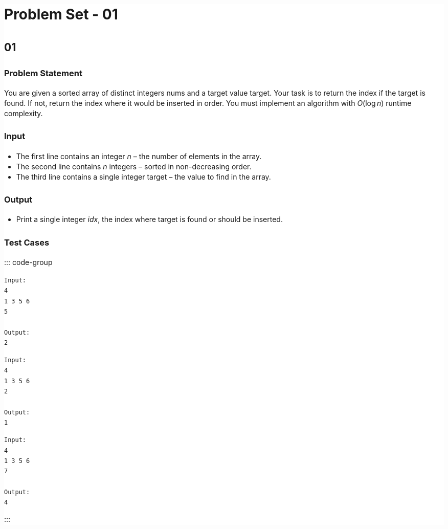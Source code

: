 
# Problem Set - 01

## 01

### Problem Statement
You are given a sorted array of distinct integers nums and a target value target. Your
task is to return the index if the target is found. If not, return the index where it would be
inserted in order.
You must implement an algorithm with $O(\log n)$ runtime complexity.

### Input
- The first line contains an integer $n$ &ndash; the number of elements in the array.
- The second line contains $n$ integers &ndash; sorted in non-decreasing order.
- The third line contains a single integer target &ndash; the value to find in the array.

### Output
- Print a single integer $idx$, the index where target is found or should be inserted.

### Test Cases

::: code-group
```[1]:no-line-numbers
Input:
4
1 3 5 6
5

Output:
2
```
```[2]:no-line-numbers
Input:
4
1 3 5 6
2

Output:
1
```
```[3]:no-line-numbers
Input:
4
1 3 5 6
7

Output:
4
```
:::
